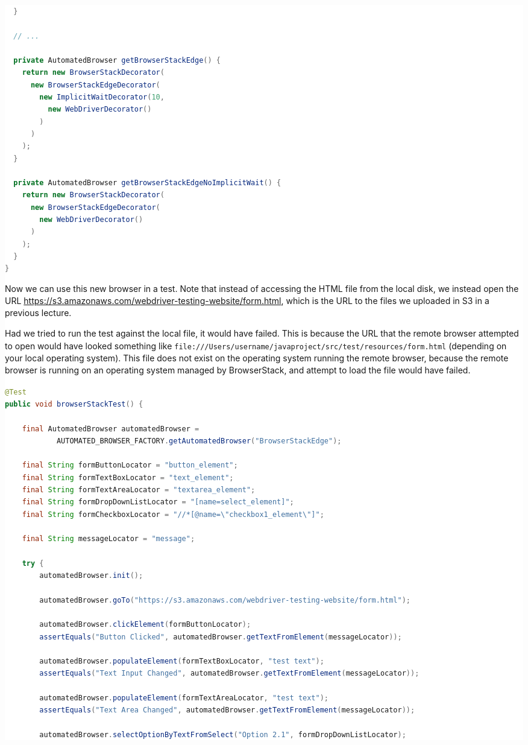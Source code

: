 ```java
  }

  // ...

  private AutomatedBrowser getBrowserStackEdge() {
    return new BrowserStackDecorator(
      new BrowserStackEdgeDecorator(
        new ImplicitWaitDecorator(10,
          new WebDriverDecorator()
        )
      )
    );
  }

  private AutomatedBrowser getBrowserStackEdgeNoImplicitWait() {
    return new BrowserStackDecorator(
      new BrowserStackEdgeDecorator(
        new WebDriverDecorator()
      )
    );
  }
}
```

Now we can use this new browser in a test. Note that instead of accessing the HTML file from the local disk, we instead open the URL <https://s3.amazonaws.com/webdriver-testing-website/form.html>, which is the URL to the files we uploaded in S3 in a previous lecture.

Had we tried to run the test against the local file, it would have failed. This is because the URL that the remote browser attempted to open would have looked something like `file:///Users/username/javaproject/src/test/resources/form.html` (depending on your local operating system). This file does not exist on the operating system running the remote browser, because the remote browser is running on an operating system managed by BrowserStack, and attempt to load the file would have failed.

```java
@Test
public void browserStackTest() {

    final AutomatedBrowser automatedBrowser =
            AUTOMATED_BROWSER_FACTORY.getAutomatedBrowser("BrowserStackEdge");

    final String formButtonLocator = "button_element";
    final String formTextBoxLocator = "text_element";
    final String formTextAreaLocator = "textarea_element";
    final String formDropDownListLocator = "[name=select_element]";
    final String formCheckboxLocator = "//*[@name=\"checkbox1_element\"]";

    final String messageLocator = "message";

    try {
        automatedBrowser.init();

        automatedBrowser.goTo("https://s3.amazonaws.com/webdriver-testing-website/form.html");

        automatedBrowser.clickElement(formButtonLocator);
        assertEquals("Button Clicked", automatedBrowser.getTextFromElement(messageLocator));

        automatedBrowser.populateElement(formTextBoxLocator, "test text");
        assertEquals("Text Input Changed", automatedBrowser.getTextFromElement(messageLocator));

        automatedBrowser.populateElement(formTextAreaLocator, "test text");
        assertEquals("Text Area Changed", automatedBrowser.getTextFromElement(messageLocator));

        automatedBrowser.selectOptionByTextFromSelect("Option 2.1", formDropDownListLocator);
```